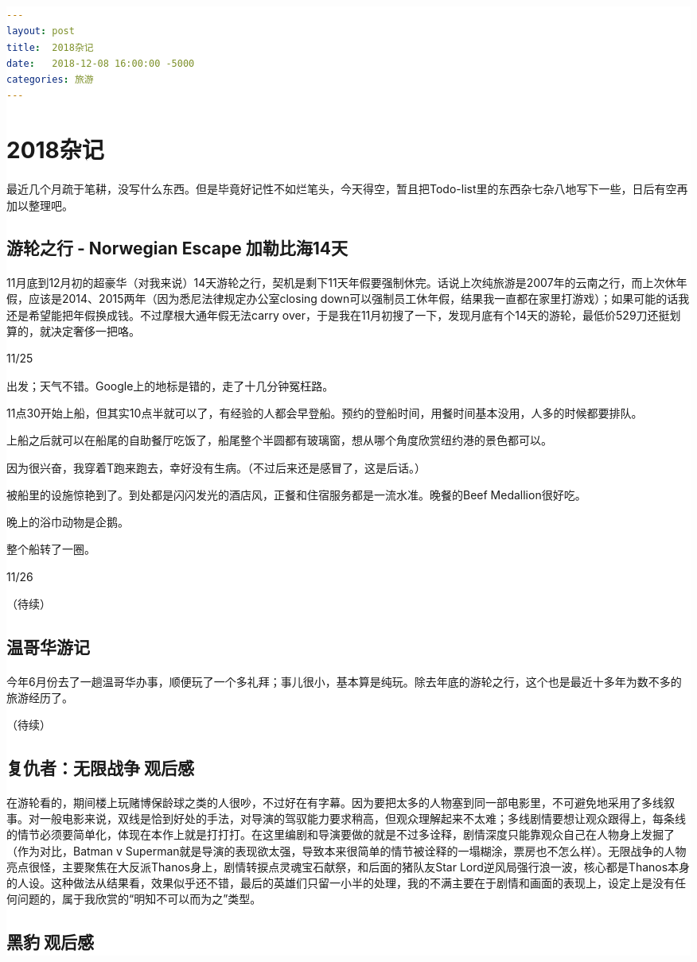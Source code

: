 ```yaml
---
layout: post
title:  2018杂记
date:   2018-12-08 16:00:00 -5000
categories: 旅游
---
```


# 2018杂记

最近几个月疏于笔耕，没写什么东西。但是毕竟好记性不如烂笔头，今天得空，暂且把Todo-list里的东西杂七杂八地写下一些，日后有空再加以整理吧。

## 游轮之行 - Norwegian Escape 加勒比海14天

11月底到12月初的超豪华（对我来说）14天游轮之行，契机是剩下11天年假要强制休完。话说上次纯旅游是2007年的云南之行，而上次休年假，应该是2014、2015两年（因为悉尼法律规定办公室closing down可以强制员工休年假，结果我一直都在家里打游戏）；如果可能的话我还是希望能把年假换成钱。不过摩根大通年假无法carry over，于是我在11月初搜了一下，发现月底有个14天的游轮，最低价529刀还挺划算的，就决定奢侈一把咯。

11/25

出发；天气不错。Google上的地标是错的，走了十几分钟冤枉路。

11点30开始上船，但其实10点半就可以了，有经验的人都会早登船。预约的登船时间，用餐时间基本没用，人多的时候都要排队。

上船之后就可以在船尾的自助餐厅吃饭了，船尾整个半圆都有玻璃窗，想从哪个角度欣赏纽约港的景色都可以。

因为很兴奋，我穿着T跑来跑去，幸好没有生病。（不过后来还是感冒了，这是后话。）

被船里的设施惊艳到了。到处都是闪闪发光的酒店风，正餐和住宿服务都是一流水准。晚餐的Beef Medallion很好吃。

晚上的浴巾动物是企鹅。

整个船转了一圈。

11/26

（待续）

## 温哥华游记

今年6月份去了一趟温哥华办事，顺便玩了一个多礼拜；事儿很小，基本算是纯玩。除去年底的游轮之行，这个也是最近十多年为数不多的旅游经历了。

（待续）

## 复仇者：无限战争 观后感

在游轮看的，期间楼上玩赌博保龄球之类的人很吵，不过好在有字幕。因为要把太多的人物塞到同一部电影里，不可避免地采用了多线叙事。对一般电影来说，双线是恰到好处的手法，对导演的驾驭能力要求稍高，但观众理解起来不太难；多线剧情要想让观众跟得上，每条线的情节必须要简单化，体现在本作上就是打打打。在这里编剧和导演要做的就是不过多诠释，剧情深度只能靠观众自己在人物身上发掘了（作为对比，Batman v Superman就是导演的表现欲太强，导致本来很简单的情节被诠释的一塌糊涂，票房也不怎么样）。无限战争的人物亮点很怪，主要聚焦在大反派Thanos身上，剧情转捩点灵魂宝石献祭，和后面的猪队友Star Lord逆风局强行浪一波，核心都是Thanos本身的人设。这种做法从结果看，效果似乎还不错，最后的英雄们只留一小半的处理，我的不满主要在于剧情和画面的表现上，设定上是没有任何问题的，属于我欣赏的“明知不可以而为之”类型。

## 黑豹 观后感
